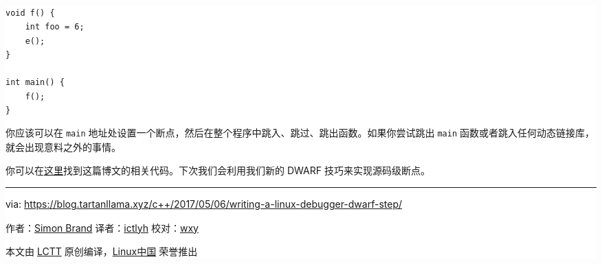 ```
void f() {
    int foo = 6;
    e();
}

int main() {
    f();
}
```

你应该可以在 `main` 地址处设置一个断点，然后在整个程序中跳入、跳过、跳出函数。如果你尝试跳出 `main` 函数或者跳入任何动态链接库，就会出现意料之外的事情。

你可以在[这里][7]找到这篇博文的相关代码。下次我们会利用我们新的 DWARF 技巧来实现源码级断点。

--------------------------------------------------------------------------------

via: https://blog.tartanllama.xyz/c++/2017/05/06/writing-a-linux-debugger-dwarf-step/

作者：[Simon Brand][a]
译者：[ictlyh](https://github.com/ictlyh)
校对：[wxy](https://github.com/wxy)

本文由 [LCTT](https://github.com/LCTT/TranslateProject) 原创编译，[Linux中国](https://linux.cn/) 荣誉推出

[a]:https://www.twitter.com/TartanLlama
[1]:https://linux.cn/article-8626-1.html
[2]:https://linux.cn/article-8645-1.html
[3]:https://linux.cn/article-8579-1.html
[4]:https://linux.cn/article-8719-1.html
[5]:https://linux.cn/article-8812-1.html
[6]:https://blog.tartanllama.xyz/c++/2017/05/06/writing-a-linux-debugger-dwarf-step/
[7]:https://github.com/TartanLlama/minidbg/tree/tut_dwarf_step
